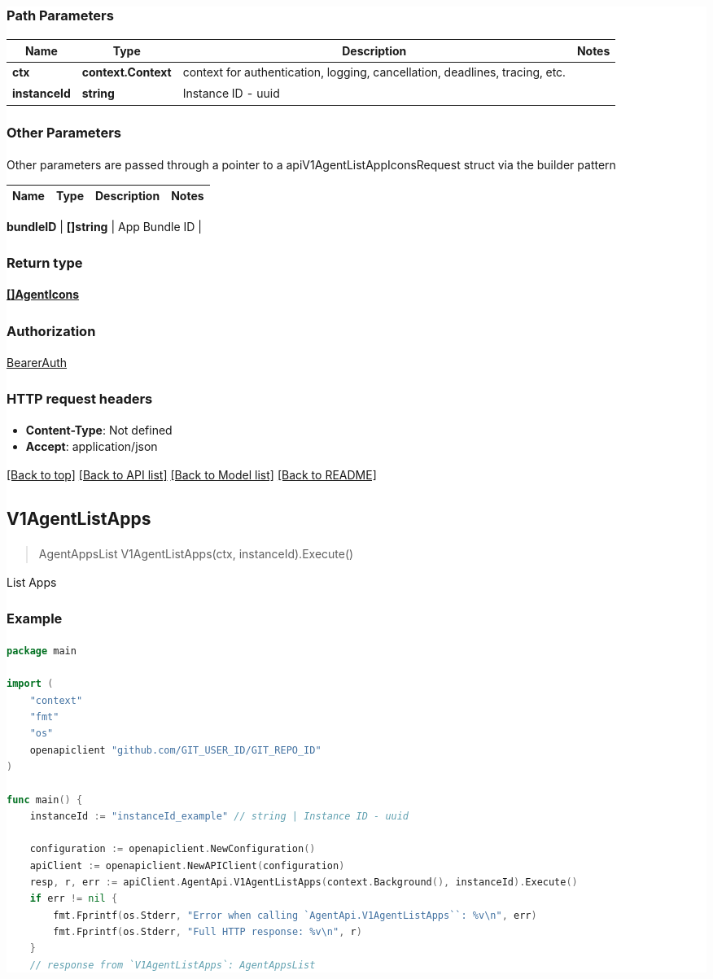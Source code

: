 ### Path Parameters


Name | Type | Description  | Notes
------------- | ------------- | ------------- | -------------
**ctx** | **context.Context** | context for authentication, logging, cancellation, deadlines, tracing, etc.
**instanceId** | **string** | Instance ID - uuid | 

### Other Parameters

Other parameters are passed through a pointer to a apiV1AgentListAppIconsRequest struct via the builder pattern


Name | Type | Description  | Notes
------------- | ------------- | ------------- | -------------

 **bundleID** | **[]string** | App Bundle ID | 

### Return type

[**[]AgentIcons**](AgentIcons.md)

### Authorization

[BearerAuth](../README.md#BearerAuth)

### HTTP request headers

- **Content-Type**: Not defined
- **Accept**: application/json

[[Back to top]](#) [[Back to API list]](../README.md#documentation-for-api-endpoints)
[[Back to Model list]](../README.md#documentation-for-models)
[[Back to README]](../README.md)


## V1AgentListApps

> AgentAppsList V1AgentListApps(ctx, instanceId).Execute()

List Apps

### Example

```go
package main

import (
    "context"
    "fmt"
    "os"
    openapiclient "github.com/GIT_USER_ID/GIT_REPO_ID"
)

func main() {
    instanceId := "instanceId_example" // string | Instance ID - uuid

    configuration := openapiclient.NewConfiguration()
    apiClient := openapiclient.NewAPIClient(configuration)
    resp, r, err := apiClient.AgentApi.V1AgentListApps(context.Background(), instanceId).Execute()
    if err != nil {
        fmt.Fprintf(os.Stderr, "Error when calling `AgentApi.V1AgentListApps``: %v\n", err)
        fmt.Fprintf(os.Stderr, "Full HTTP response: %v\n", r)
    }
    // response from `V1AgentListApps`: AgentAppsList
```